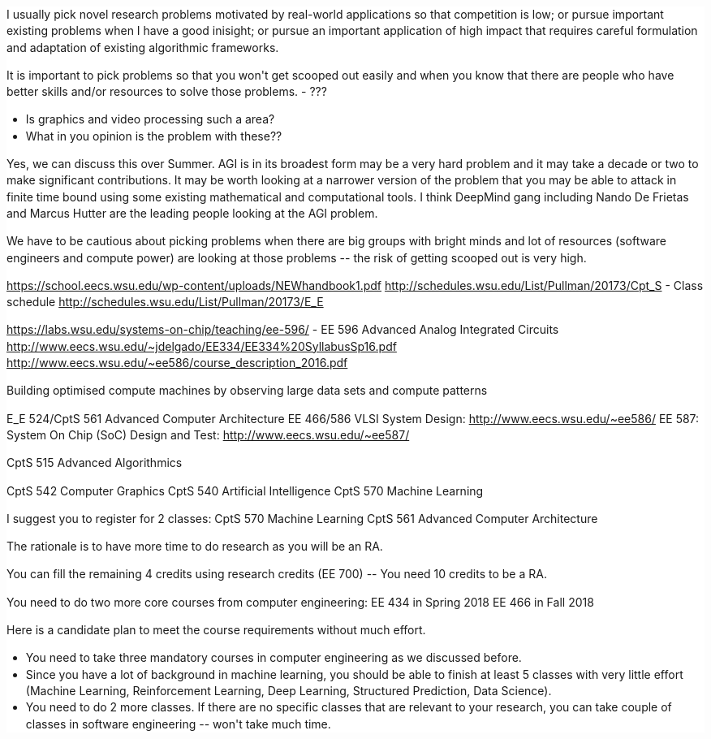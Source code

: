 I usually pick novel research problems motivated by real-world applications so that competition is low; or pursue important existing problems when I have a good inisight; or pursue an important application of high impact that requires careful formulation and adaptation of existing algorithmic frameworks. 

It is important to pick problems so that you won't get scooped out easily and when you know that there are people who have better skills and/or resources to solve those problems. - ???
- Is graphics and video processing such a area?
- What in you opinion is the problem with these??

Yes, we can discuss this over Summer. AGI is in its broadest form may be a very hard problem and it may take a decade or two to make significant contributions. It may be worth looking at a narrower version of the problem that you may be able to attack in finite time bound using some existing mathematical and computational tools. I think DeepMind gang including Nando De Frietas and Marcus Hutter are the leading people looking at the AGI problem. 

We have to be cautious about picking problems when there are big groups with bright minds and lot of resources (software engineers and compute power) are looking at those problems -- the risk of getting scooped out is very high.



https://school.eecs.wsu.edu/wp-content/uploads/NEWhandbook1.pdf
http://schedules.wsu.edu/List/Pullman/20173/Cpt_S - Class schedule
http://schedules.wsu.edu/List/Pullman/20173/E_E

https://labs.wsu.edu/systems-on-chip/teaching/ee-596/ - EE 596 Advanced Analog Integrated Circuits
http://www.eecs.wsu.edu/~jdelgado/EE334/EE334%20SyllabusSp16.pdf
http://www.eecs.wsu.edu/~ee586/course_description_2016.pdf

Building optimised compute machines by observing large data sets and compute patterns

E_E 524/CptS 561 Advanced Computer Architecture
EE 466/586 VLSI System Design: http://www.eecs.wsu.edu/~ee586/
EE 587: System On Chip (SoC) Design and Test: http://www.eecs.wsu.edu/~ee587/


CptS 515 Advanced Algorithmics

CptS 542 Computer Graphics
CptS 540 Artificial Intelligence
CptS 570 Machine Learning


I suggest you to register for 2 classes:
CptS 570 Machine Learning
CptS 561 Advanced Computer Architecture

The rationale is to have more time to do research as you will be an RA.

You can fill the remaining 4 credits using research credits (EE 700) -- You need 10 credits to be a RA.

You need to do two more core courses from computer engineering:
EE 434 in Spring 2018
EE 466 in Fall 2018

Here is a candidate plan to meet the course requirements without much effort.

- You need to take three mandatory courses in computer engineering as we discussed before.
- Since you have a lot of background in machine learning, you should be able to finish at least 5 classes with very little effort (Machine Learning, Reinforcement Learning, Deep Learning, Structured Prediction, Data Science).
- You need to do 2 more classes. If there are no specific classes that are relevant to your research, you can take couple of classes in software engineering -- won't take much time.
